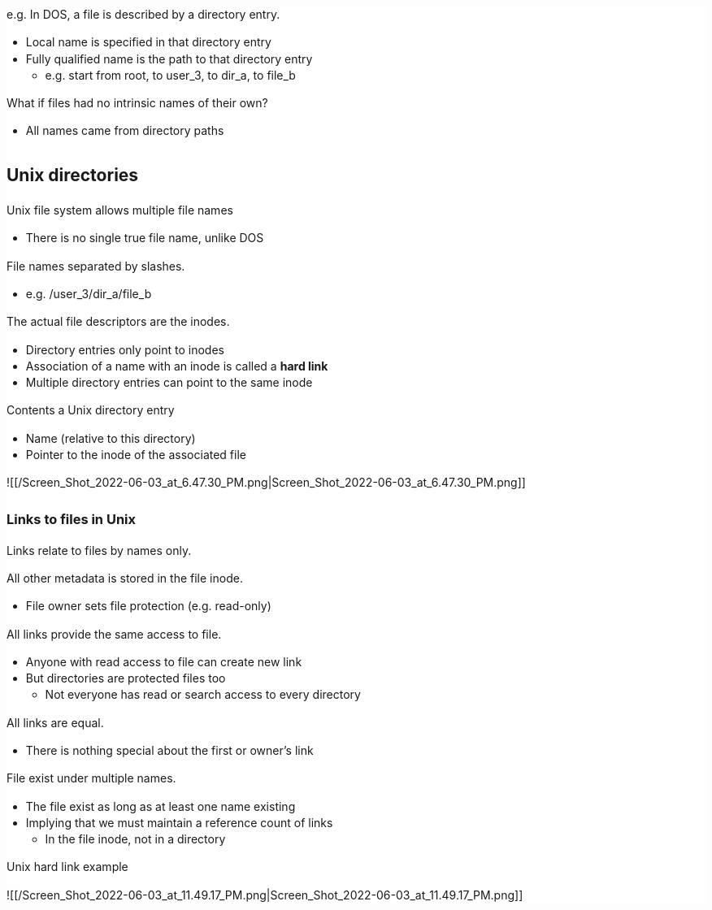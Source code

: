 e.g. In DOS, a file is described by a directory entry.

- Local name is specified in that directory entry
- Fully qualified name is the path to that directory entry
    - e.g. start from root, to user_3, to dir_a, to file_b

What if files had no intrinsic names of their own?

- All names came from directory paths

## Unix directories

Unix file system allows multiple file names

- There is no single true file name, unlike DOS

File names separated by slashes.

- e.g. /user_3/dir_a/file_b

The actual file descriptors are the inodes.

- Directory entries only point to inodes
- Association of a name with an inode is called a **hard link**
- Multiple directory entries can point to the same inode

Contents a Unix directory entry

- Name (relative to this directory)
- Pointer to the inode of the associated file

![[/Screen_Shot_2022-06-03_at_6.47.30_PM.png|Screen_Shot_2022-06-03_at_6.47.30_PM.png]]

### Links to files in Unix

Links relate to files by names only.

All other metadata is stored in the file inode.

- File owner sets file protection (e.g. read-only)

All links provide the same access to file.

- Anyone with read access to file can create new link
- But directories are protected files too
    - Not everyone has read or search access to every directory

All links are equal.

- There is nothing special about the first or owner’s link

File exist under multiple names.

- The file exist as long as at least one name existing
- Implying that we must maintain a reference count of links
    - In the file inode, not in a directory

Unix hard link example

![[/Screen_Shot_2022-06-03_at_11.49.17_PM.png|Screen_Shot_2022-06-03_at_11.49.17_PM.png]]
